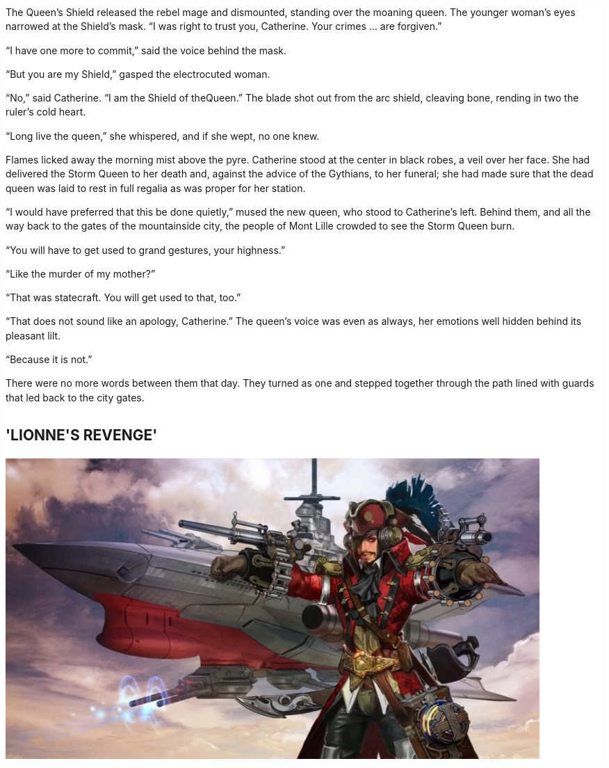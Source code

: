 The Queen’s Shield released the rebel mage and dismounted, standing over the moaning queen. The younger woman’s eyes narrowed at the Shield’s mask. “I was right to trust you, Catherine. Your crimes … are forgiven.”

“I have one more to commit,” said the voice behind the mask.

“But you are my Shield,” gasped the electrocuted woman.

“No,” said Catherine. “I am the Shield of theQueen.” The blade shot out from the arc shield, cleaving bone, rending in two the ruler’s cold heart.

“Long live the queen,” she whispered, and if she wept, no one knew.

Flames licked away the morning mist above the pyre. Catherine stood at the center in black robes, a veil over her face. She had delivered the Storm Queen to her death and, against the advice of the Gythians, to her funeral; she had made sure that the dead queen was laid to rest in full regalia as was proper for her station.

“I would have preferred that this be done quietly,” mused the new queen, who stood to Catherine’s left. Behind them, and all the way back to the gates of the mountainside city, the people of Mont Lille crowded to see the Storm Queen burn.

“You will have to get used to grand gestures, your highness.”

“Like the murder of my mother?”

“That was statecraft. You will get used to that, too.”

“That does not sound like an apology, Catherine.” The queen’s voice was even as always, her emotions well hidden behind its pleasant lilt.

“Because it is not.”

There were no more words between them that day. They turned as one and stepped together through the path lined with guards that led back to the city gates.

## 'LIONNE'S REVENGE'

![](../../.gitbook/assets/cr-vox-ii-768x432.jpeg)
